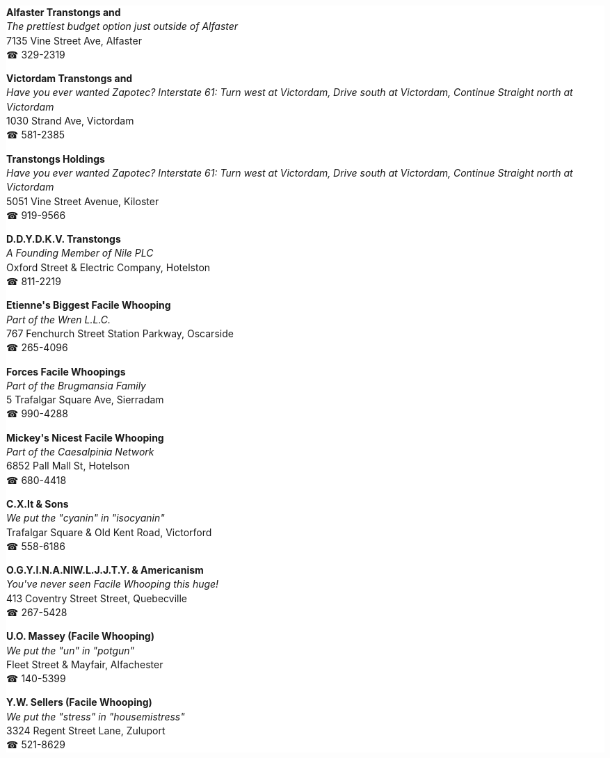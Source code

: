 **Alfaster Transtongs and**  
_The prettiest budget option just outside of Alfaster_  
7135 Vine Street Ave, Alfaster  
☎ 329-2319

**Victordam Transtongs and**  
_Have you ever wanted Zapotec? 
Interstate 61: Turn west at Victordam, Drive south at Victordam, Continue Straight north at Victordam_  
1030 Strand Ave, Victordam  
☎ 581-2385

**Transtongs Holdings**  
_Have you ever wanted Zapotec? 
Interstate 61: Turn west at Victordam, Drive south at Victordam, Continue Straight north at Victordam_  
5051 Vine Street Avenue, Kiloster  
☎ 919-9566

**D.D.Y.D.K.V. Transtongs**  
_A Founding Member of Nile PLC_  
Oxford Street & Electric Company, Hotelston  
☎ 811-2219

**Etienne's Biggest Facile Whooping**  
_Part of the Wren L.L.C._  
767 Fenchurch Street Station Parkway, Oscarside  
☎ 265-4096

**Forces Facile Whoopings**  
_Part of the Brugmansia Family_  
5 Trafalgar Square Ave, Sierradam  
☎ 990-4288

**Mickey's Nicest Facile Whooping**  
_Part of the Caesalpinia Network_  
6852 Pall Mall St, Hotelson  
☎ 680-4418

**C.X.It & Sons**  
_We put the "cyanin" in "isocyanin"_  
Trafalgar Square & Old Kent Road, Victorford  
☎ 558-6186

**O.G.Y.I.N.A.NlW.L.J.J.T.Y. & Americanism**  
_You've never seen Facile Whooping this huge!_  
413 Coventry Street Street, Quebecville  
☎ 267-5428

**U.O. Massey (Facile Whooping)**  
_We put the "un" in "potgun"_  
Fleet Street & Mayfair, Alfachester  
☎ 140-5399

**Y.W. Sellers (Facile Whooping)**  
_We put the "stress" in "housemistress"_  
3324 Regent Street Lane, Zuluport  
☎ 521-8629
